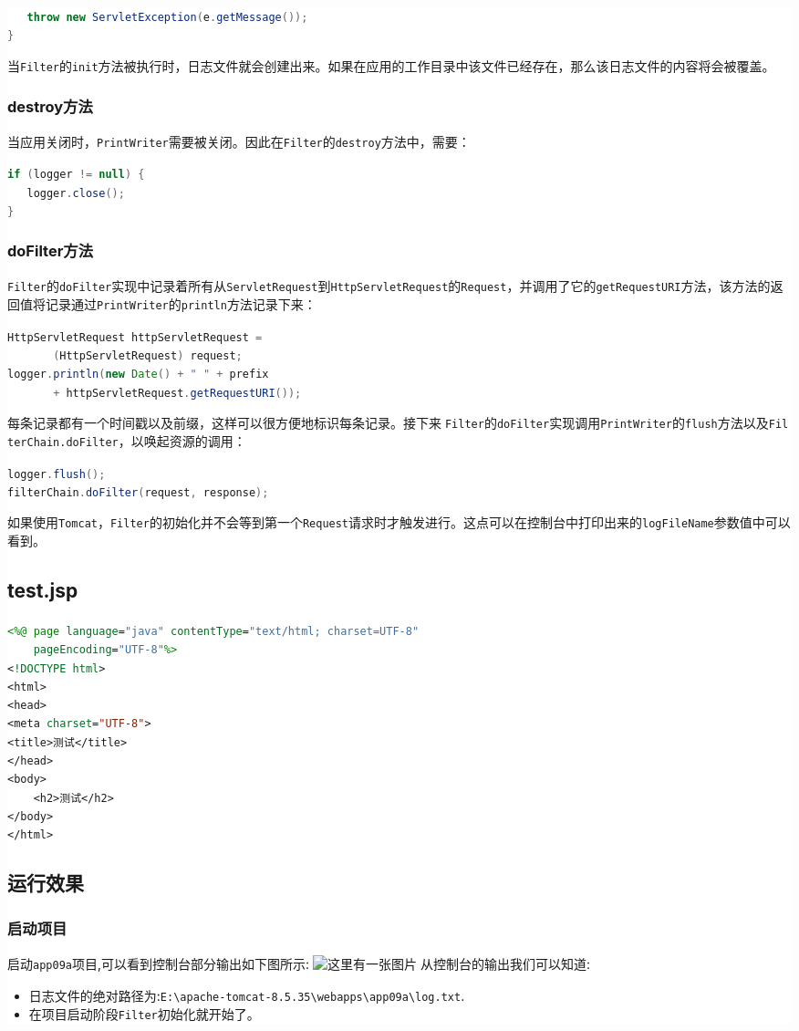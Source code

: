 ```java
   throw new ServletException(e.getMessage());
}
```
当`Filter`的`init`方法被执行时，日志文件就会创建出来。如果在应用的工作目录中该文件已经存在，那么该日志文件的内容将会被覆盖。
### destroy方法 ###
当应用关闭时，`PrintWriter`需要被关闭。因此在`Filter`的`destroy`方法中，需要：
```java
if (logger != null) {
   logger.close();
}
```
### doFilter方法 ###
`Filter`的`doFilter`实现中记录着所有从`ServletRequest`到`HttpServletRequest`的`Request`，并调用了它的`getRequestURI`方法，该方法的返回值将记录通过`PrintWriter`的`println`方法记录下来：
```java
HttpServletRequest httpServletRequest = 
       (HttpServletRequest) request;
logger.println(new Date() + " " + prefix
       + httpServletRequest.getRequestURI());
```
每条记录都有一个时间戳以及前缀，这样可以很方便地标识每条记录。接下来 `Filter`的`doFilter`实现调用`PrintWriter`的`flush`方法以及`FilterChain.doFilter`，以唤起资源的调用：
```java
logger.flush();
filterChain.doFilter(request, response);
```
如果使用`Tomcat`，`Filter`的初始化并不会等到第一个`Request`请求时才触发进行。这点可以在控制台中打印出来的`logFileName`参数值中可以看到。

## test.jsp ##
```jsp
<%@ page language="java" contentType="text/html; charset=UTF-8"
	pageEncoding="UTF-8"%>
<!DOCTYPE html>
<html>
<head>
<meta charset="UTF-8">
<title>测试</title>
</head>
<body>
	<h2>测试</h2>
</body>
</html>
```
## 运行效果 ##
### 启动项目 ###
启动`app09a`项目,可以看到控制台部分输出如下图所示:
![这里有一张图片](https://image-1257720033.cos.ap-shanghai.myqcloud.com/blog/readbooknote/ServlerJSPAndSpring%20MVCChuXueZhiNan/Chapter9/1.png)
从控制台的输出我们可以知道:
- 日志文件的绝对路径为:`E:\apache-tomcat-8.5.35\webapps\app09a\log.txt`.
- 在项目启动阶段`Filter`初始化就开始了。
